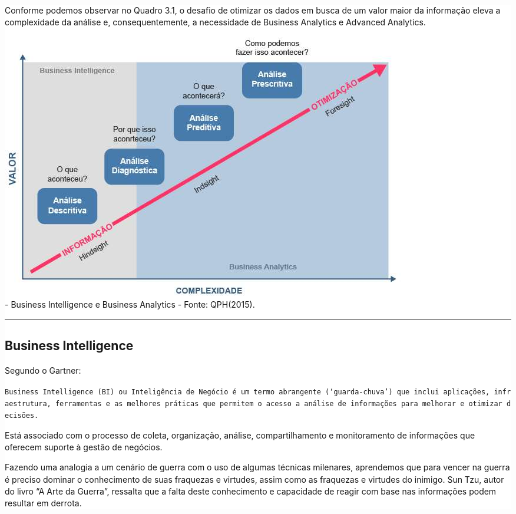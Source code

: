 Conforme podemos observar no Quadro 3.1, o desafio de otimizar os dados em busca de um valor maior da informação eleva a complexidade da análise e, consequentemente, a necessidade de Business Analytics e Advanced Analytics.

!["Business Intelligence e Business Analytics"](/images/03_BigData&Analytics/BI&BA.png)<br/> - Business Intelligence e Business Analytics - Fonte: QPH(2015).

---

## Business Intelligence

Segundo o Gartner: 

    Business Intelligence (BI) ou Inteligência de Negócio é um termo abrangente (‘guarda-chuva’) que inclui aplicações, infraestrutura, ferramentas e as melhores práticas que permitem o acesso a análise de informações para melhorar e otimizar decisões.

Está associado com o processo de coleta, organização, análise, compartilhamento e monitoramento de informações que oferecem suporte à gestão de negócios.

Fazendo uma analogia a um cenário de guerra com o uso de algumas técnicas milenares, aprendemos que para vencer na guerra é preciso dominar o conhecimento de suas fraquezas e virtudes, assim como as fraquezas e virtudes do inimigo. Sun Tzu, autor do livro “A Arte da Guerra”, ressalta que a falta deste conhecimento e capacidade de reagir com base nas informações podem resultar em derrota.
